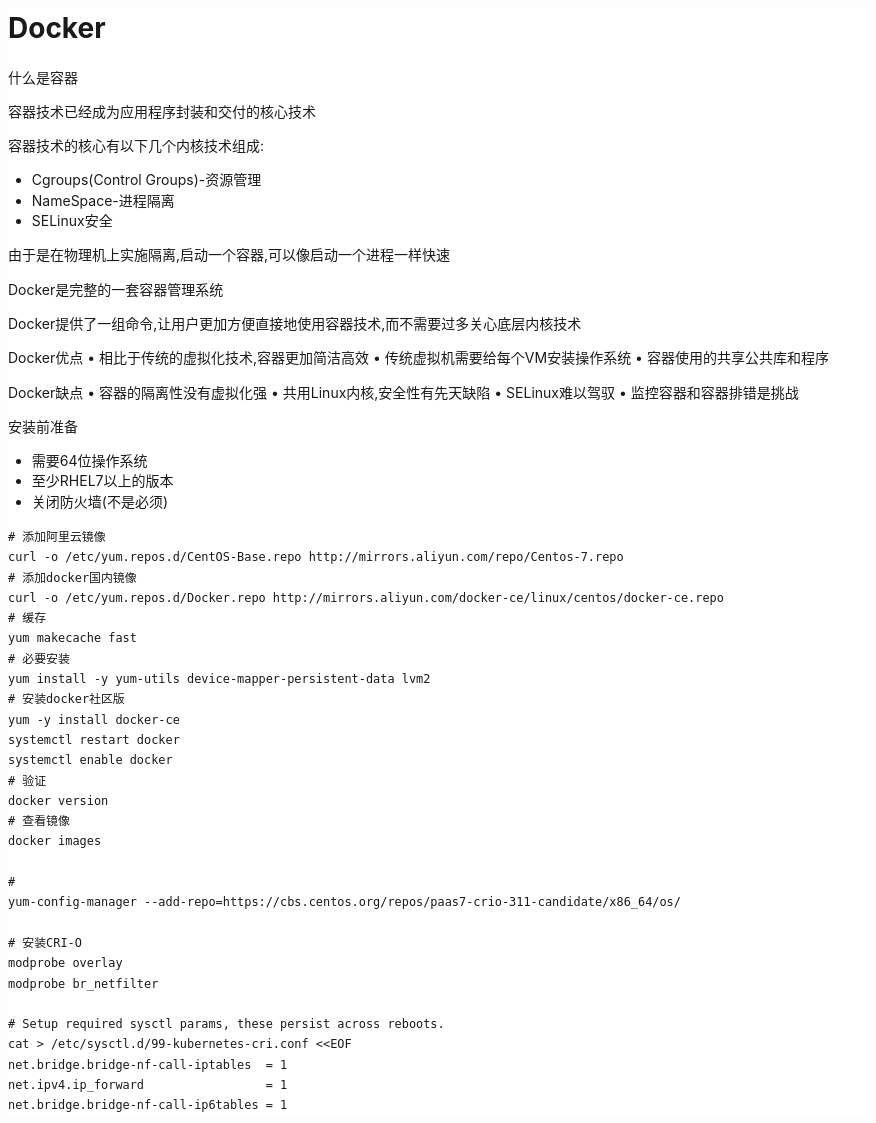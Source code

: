 # Docker

什么是容器

容器技术已经成为应用程序封装和交付的核心技术

容器技术的核心有以下几个内核技术组成:

- Cgroups(Control Groups)-资源管理
- NameSpace-进程隔离
- SELinux安全

由于是在物理机上实施隔离,启动一个容器,可以像启动一个进程一样快速

Docker是完整的一套容器管理系统

Docker提供了一组命令,让用户更加方便直接地使用容器技术,而不需要过多关心底层内核技术

Docker优点
• 相比于传统的虚拟化技术,容器更加简洁高效
• 传统虚拟机需要给每个VM安装操作系统
• 容器使用的共享公共库和程序

Docker缺点
• 容器的隔离性没有虚拟化强
• 共用Linux内核,安全性有先天缺陷
• SELinux难以驾驭
• 监控容器和容器排错是挑战



安装前准备

- 需要64位操作系统
- 至少RHEL7以上的版本
- 关闭防火墙(不是必须)

```shell
# 添加阿里云镜像
curl -o /etc/yum.repos.d/CentOS-Base.repo http://mirrors.aliyun.com/repo/Centos-7.repo
# 添加docker国内镜像
curl -o /etc/yum.repos.d/Docker.repo http://mirrors.aliyun.com/docker-ce/linux/centos/docker-ce.repo
# 缓存
yum makecache fast
# 必要安装
yum install -y yum-utils device-mapper-persistent-data lvm2
# 安装docker社区版
yum -y install docker-ce
systemctl restart docker
systemctl enable docker
# 验证
docker version
# 查看镜像
docker images

# 
yum-config-manager --add-repo=https://cbs.centos.org/repos/paas7-crio-311-candidate/x86_64/os/

# 安装CRI-O
modprobe overlay
modprobe br_netfilter

# Setup required sysctl params, these persist across reboots.
cat > /etc/sysctl.d/99-kubernetes-cri.conf <<EOF
net.bridge.bridge-nf-call-iptables  = 1
net.ipv4.ip_forward                 = 1
net.bridge.bridge-nf-call-ip6tables = 1
```